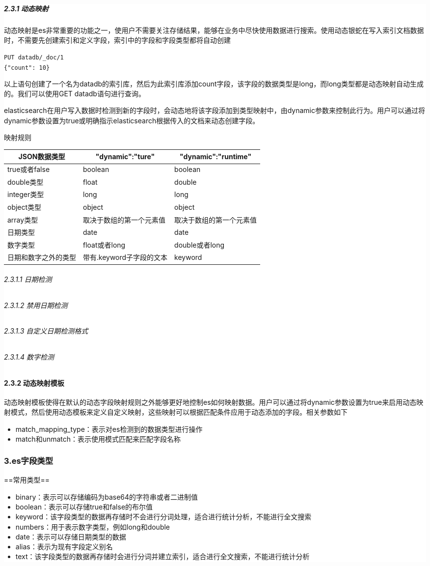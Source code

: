 ##### 2.3.1 动态映射

动态映射是es非常重要的功能之一，使用户不需要关注存储结果，能够在业务中尽快使用数据进行搜索。使用动态银蛇在写入索引文档数据时，不需要先创建索引和定义字段，索引中的字段和字段类型都将自动创建

```url
PUT datadb/_doc/1
{"count": 10}
```

以上语句创建了一个名为datadb的索引库，然后为此索引库添加count字段，该字段的数据类型是long，而long类型都是动态映射自动生成的。我们可以使用GET datadb语句进行查询。

elasticsearch在用户写入数据时检测到新的字段时，会动态地将该字段添加到类型映射中，由dynamic参数来控制此行为。用户可以通过将dynamic参数设置为true或明确指示elasticsearch根据传入的文档来动态创建字段。

映射规则

| JSON数据类型         | "dynamic":"ture"         | "dynamic":"runtime"      |
| -------------------- | ------------------------ | ------------------------ |
| true或者false        | boolean                  | boolean                  |
| double类型           | float                    | double                   |
| integer类型          | long                     | long                     |
| object类型           | object                   | object                   |
| array类型            | 取决于数组的第一个元素值 | 取决于数组的第一个元素值 |
| 日期类型             | date                     | date                     |
| 数字类型             | float或者long            | double或者long           |
| 日期和数字之外的类型 | 带有.keyword子字段的文本 | keyword                  |

###### 2.3.1.1 日期检测

###### 2.3.1.2 禁用日期检测

###### 2.3.1.3 自定义日期检测格式

###### 2.3.1.4 数字检测



#### 2.3.2 动态映射模板

动态映射模板使得在默认的动态字段映射规则之外能够更好地控制es如何映射数据。用户可以通过将dynamic参数设置为true来启用动态映射模式，然后使用动态模板来定义自定义映射，这些映射可以根据匹配条件应用于动态添加的字段。相关参数如下

- match_mapping_type：表示对es检测到的数据类型进行操作
- match和unmatch：表示使用模式匹配来匹配字段名称



### 3.es字段类型

==常用类型==

- binary：表示可以存储编码为base64的字符串或者二进制值
- boolean：表示可以存储true和false的布尔值
- keyword：该字段类型的数据再存储时不会进行分词处理，适合进行统计分析，不能进行全文搜索
- numbers：用于表示数字类型，例如long和double
- date：表示可以存储日期类型的数据
- alias：表示为现有字段定义别名
- text：该字段类型的数据再存储时会进行分词并建立索引，适合进行全文搜索，不能进行统计分析
